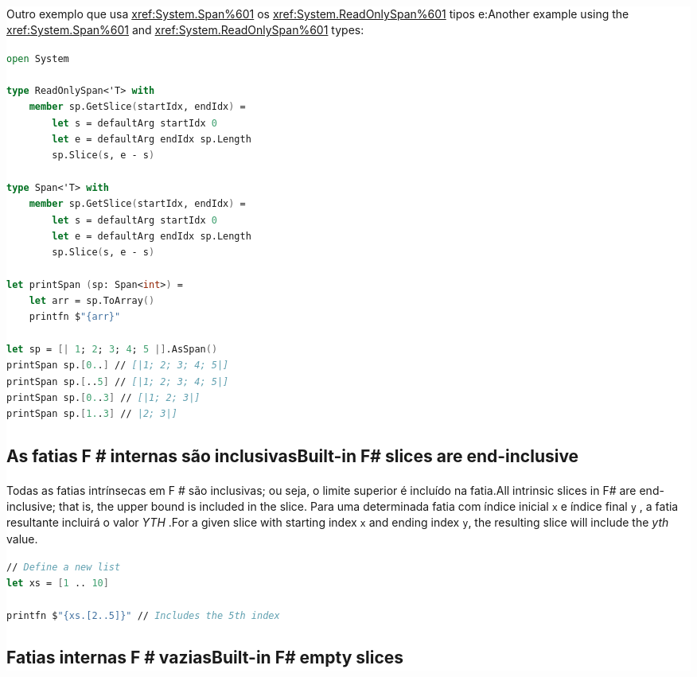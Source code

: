<span data-ttu-id="f89a3-125">Outro exemplo que usa <xref:System.Span%601> os <xref:System.ReadOnlySpan%601> tipos e:</span><span class="sxs-lookup"><span data-stu-id="f89a3-125">Another example using the <xref:System.Span%601> and <xref:System.ReadOnlySpan%601> types:</span></span>

```fsharp
open System

type ReadOnlySpan<'T> with
    member sp.GetSlice(startIdx, endIdx) =
        let s = defaultArg startIdx 0
        let e = defaultArg endIdx sp.Length
        sp.Slice(s, e - s)

type Span<'T> with
    member sp.GetSlice(startIdx, endIdx) =
        let s = defaultArg startIdx 0
        let e = defaultArg endIdx sp.Length
        sp.Slice(s, e - s)

let printSpan (sp: Span<int>) =
    let arr = sp.ToArray()
    printfn $"{arr}"

let sp = [| 1; 2; 3; 4; 5 |].AsSpan()
printSpan sp.[0..] // [|1; 2; 3; 4; 5|]
printSpan sp.[..5] // [|1; 2; 3; 4; 5|]
printSpan sp.[0..3] // [|1; 2; 3|]
printSpan sp.[1..3] // |2; 3|]
```

## <a name="built-in-f-slices-are-end-inclusive"></a><span data-ttu-id="f89a3-126">As fatias F # internas são inclusivas</span><span class="sxs-lookup"><span data-stu-id="f89a3-126">Built-in F# slices are end-inclusive</span></span>

<span data-ttu-id="f89a3-127">Todas as fatias intrínsecas em F # são inclusivas; ou seja, o limite superior é incluído na fatia.</span><span class="sxs-lookup"><span data-stu-id="f89a3-127">All intrinsic slices in F# are end-inclusive; that is, the upper bound is included in the slice.</span></span> <span data-ttu-id="f89a3-128">Para uma determinada fatia com índice inicial `x` e índice final `y` , a fatia resultante incluirá o valor *YTH* .</span><span class="sxs-lookup"><span data-stu-id="f89a3-128">For a given slice with starting index `x` and ending index `y`, the resulting slice will include the *yth* value.</span></span>

```fsharp
// Define a new list
let xs = [1 .. 10]

printfn $"{xs.[2..5]}" // Includes the 5th index
```

## <a name="built-in-f-empty-slices"></a><span data-ttu-id="f89a3-129">Fatias internas F # vazias</span><span class="sxs-lookup"><span data-stu-id="f89a3-129">Built-in F# empty slices</span></span>
